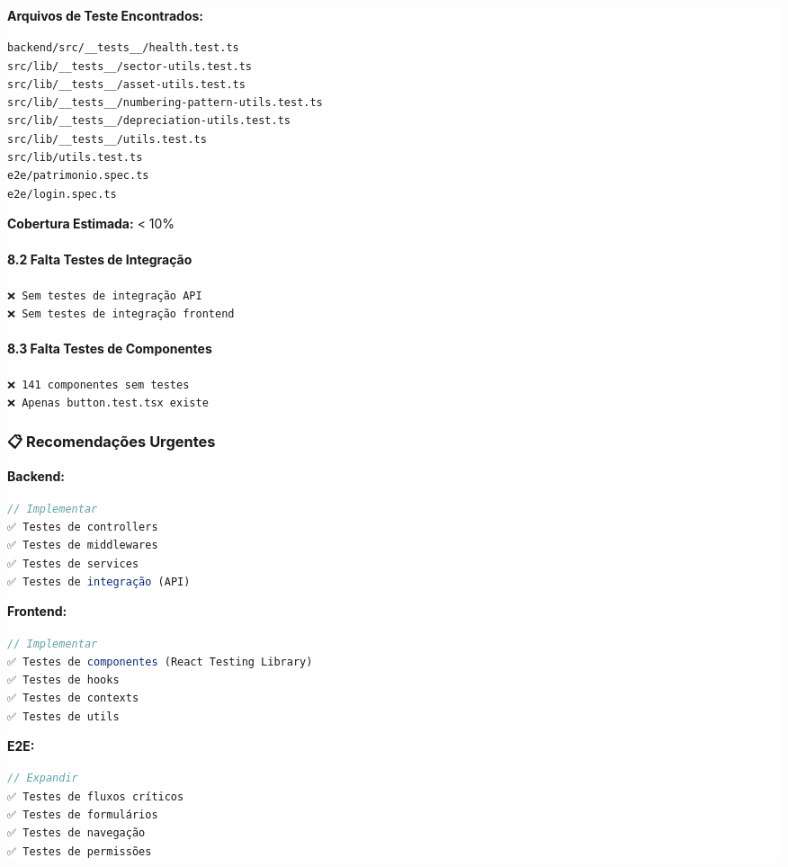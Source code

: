 **Arquivos de Teste Encontrados:**
```
backend/src/__tests__/health.test.ts
src/lib/__tests__/sector-utils.test.ts
src/lib/__tests__/asset-utils.test.ts
src/lib/__tests__/numbering-pattern-utils.test.ts
src/lib/__tests__/depreciation-utils.test.ts
src/lib/__tests__/utils.test.ts
src/lib/utils.test.ts
e2e/patrimonio.spec.ts
e2e/login.spec.ts
```

**Cobertura Estimada:** < 10%

#### 8.2 Falta Testes de Integração

```
❌ Sem testes de integração API
❌ Sem testes de integração frontend
```

#### 8.3 Falta Testes de Componentes

```
❌ 141 componentes sem testes
❌ Apenas button.test.tsx existe
```

### 📋 Recomendações Urgentes

**Backend:**
```typescript
// Implementar
✅ Testes de controllers
✅ Testes de middlewares
✅ Testes de services
✅ Testes de integração (API)
```

**Frontend:**
```typescript
// Implementar
✅ Testes de componentes (React Testing Library)
✅ Testes de hooks
✅ Testes de contexts
✅ Testes de utils
```

**E2E:**
```typescript
// Expandir
✅ Testes de fluxos críticos
✅ Testes de formulários
✅ Testes de navegação
✅ Testes de permissões
```
